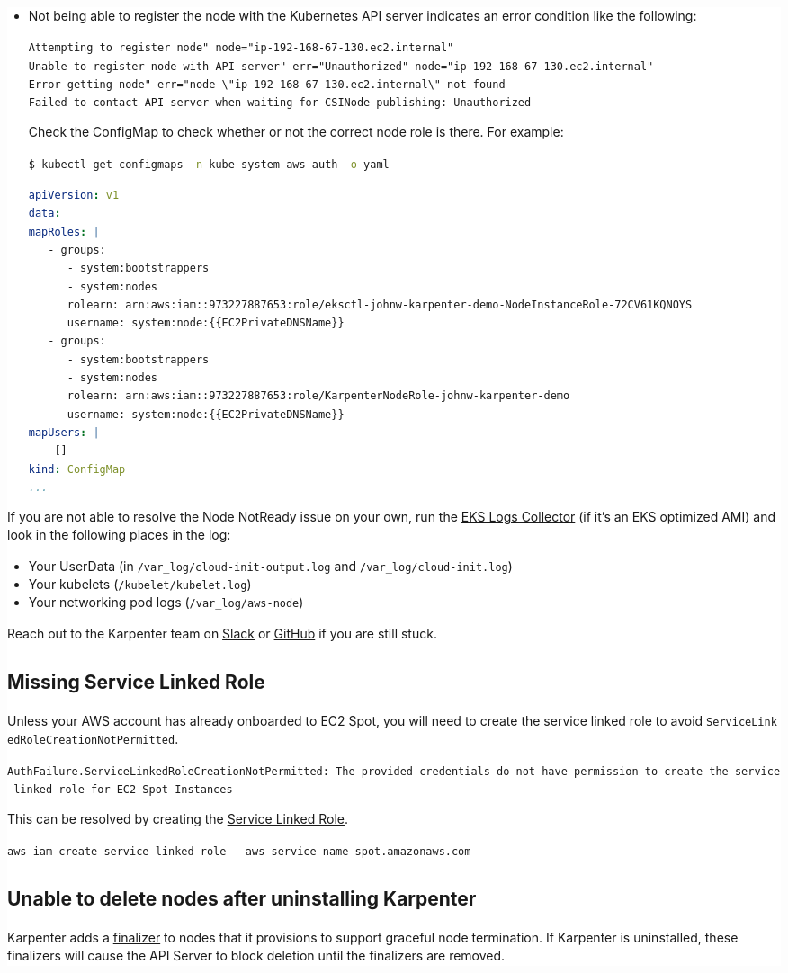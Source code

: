   ```bash
  ```

* Not being able to register the node with the Kubernetes API server indicates an error condition like the following:
    
  ```
  Attempting to register node" node="ip-192-168-67-130.ec2.internal"
  Unable to register node with API server" err="Unauthorized" node="ip-192-168-67-130.ec2.internal"
  Error getting node" err="node \"ip-192-168-67-130.ec2.internal\" not found
  Failed to contact API server when waiting for CSINode publishing: Unauthorized
  ```
    
  Check the ConfigMap to check whether or not the correct node role is there. For example:

  ```bash
  $ kubectl get configmaps -n kube-system aws-auth -o yaml
  ```
  ```yaml
  apiVersion: v1
  data:
  mapRoles: |
     - groups:
        - system:bootstrappers
        - system:nodes
        rolearn: arn:aws:iam::973227887653:role/eksctl-johnw-karpenter-demo-NodeInstanceRole-72CV61KQNOYS
        username: system:node:{{EC2PrivateDNSName}}
     - groups:
        - system:bootstrappers
        - system:nodes
        rolearn: arn:aws:iam::973227887653:role/KarpenterNodeRole-johnw-karpenter-demo
        username: system:node:{{EC2PrivateDNSName}}
  mapUsers: |
      []
  kind: ConfigMap
  ...
    ```

If you are not able to resolve the Node NotReady issue on your own, run the [EKS Logs Collector](https://github.com/awslabs/amazon-eks-ami/blob/master/log-collector-script/linux/README.md) (if it’s an EKS optimized AMI) and look in the following places in the log:

* Your UserData (in `/var_log/cloud-init-output.log` and `/var_log/cloud-init.log`)
* Your kubelets (`/kubelet/kubelet.log`)
* Your networking pod logs (`/var_log/aws-node`)

Reach out to the Karpenter team on [Slack](https://kubernetes.slack.com/archives/C02SFFZSA2K) or [GitHub](https://github.com/aws/karpenter/) if you are still stuck. 

## Missing Service Linked Role
Unless your AWS account has already onboarded to EC2 Spot, you will need to create the service linked role to avoid `ServiceLinkedRoleCreationNotPermitted`.
```
AuthFailure.ServiceLinkedRoleCreationNotPermitted: The provided credentials do not have permission to create the service-linked role for EC2 Spot Instances
```
This can be resolved by creating the [Service Linked Role](https://docs.aws.amazon.com/batch/latest/userguide/spot_fleet_IAM_role.html).
```
aws iam create-service-linked-role --aws-service-name spot.amazonaws.com
```

## Unable to delete nodes after uninstalling Karpenter
Karpenter adds a [finalizer](https://github.com/aws/karpenter/pull/466) to nodes that it provisions to support graceful node termination. If Karpenter is uninstalled, these finalizers will cause the API Server to block deletion until the finalizers are removed.

```